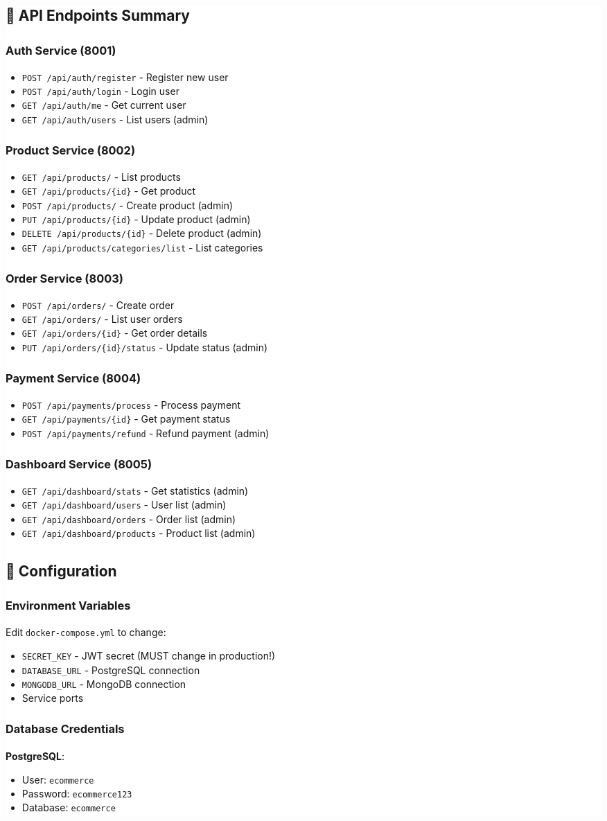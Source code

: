 ## 📝 API Endpoints Summary

### Auth Service (8001)
- `POST /api/auth/register` - Register new user
- `POST /api/auth/login` - Login user
- `GET /api/auth/me` - Get current user
- `GET /api/auth/users` - List users (admin)

### Product Service (8002)
- `GET /api/products/` - List products
- `GET /api/products/{id}` - Get product
- `POST /api/products/` - Create product (admin)
- `PUT /api/products/{id}` - Update product (admin)
- `DELETE /api/products/{id}` - Delete product (admin)
- `GET /api/products/categories/list` - List categories

### Order Service (8003)
- `POST /api/orders/` - Create order
- `GET /api/orders/` - List user orders
- `GET /api/orders/{id}` - Get order details
- `PUT /api/orders/{id}/status` - Update status (admin)

### Payment Service (8004)
- `POST /api/payments/process` - Process payment
- `GET /api/payments/{id}` - Get payment status
- `POST /api/payments/refund` - Refund payment (admin)

### Dashboard Service (8005)
- `GET /api/dashboard/stats` - Get statistics (admin)
- `GET /api/dashboard/users` - User list (admin)
- `GET /api/dashboard/orders` - Order list (admin)
- `GET /api/dashboard/products` - Product list (admin)

## 🔧 Configuration

### Environment Variables

Edit `docker-compose.yml` to change:

- `SECRET_KEY` - JWT secret (MUST change in production!)
- `DATABASE_URL` - PostgreSQL connection
- `MONGODB_URL` - MongoDB connection
- Service ports

### Database Credentials

**PostgreSQL**:
- User: `ecommerce`
- Password: `ecommerce123`
- Database: `ecommerce`
